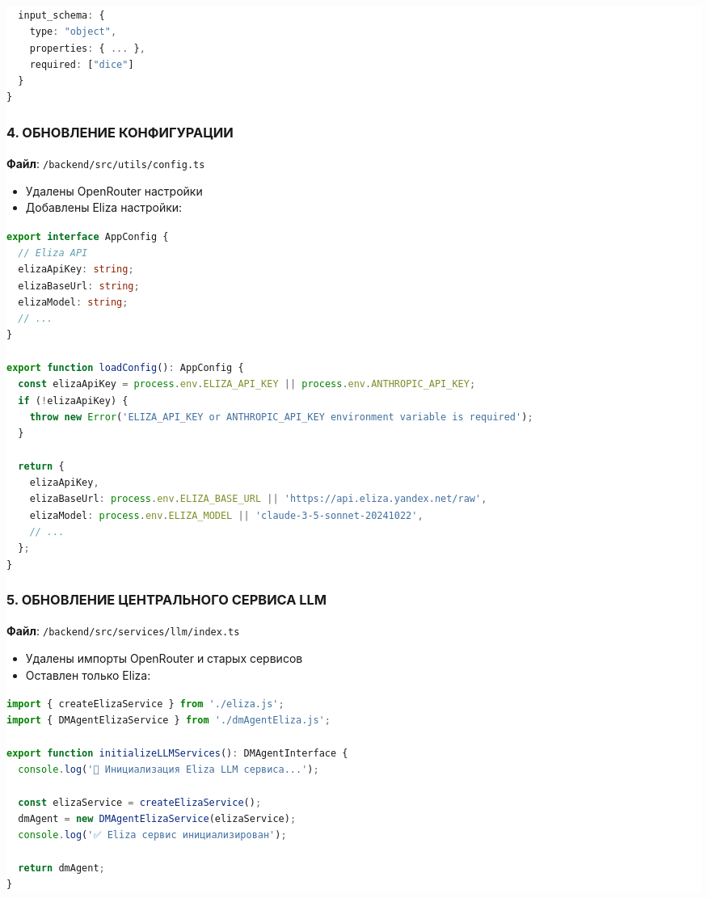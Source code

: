 ```typescript
  input_schema: {
    type: "object", 
    properties: { ... },
    required: ["dice"]
  }
}
```

### 4. **ОБНОВЛЕНИЕ КОНФИГУРАЦИИ**

**Файл**: `/backend/src/utils/config.ts`
- Удалены OpenRouter настройки
- Добавлены Eliza настройки:

```typescript
export interface AppConfig {
  // Eliza API
  elizaApiKey: string;
  elizaBaseUrl: string;
  elizaModel: string;
  // ...
}

export function loadConfig(): AppConfig {
  const elizaApiKey = process.env.ELIZA_API_KEY || process.env.ANTHROPIC_API_KEY;
  if (!elizaApiKey) {
    throw new Error('ELIZA_API_KEY or ANTHROPIC_API_KEY environment variable is required');
  }

  return {
    elizaApiKey,
    elizaBaseUrl: process.env.ELIZA_BASE_URL || 'https://api.eliza.yandex.net/raw',
    elizaModel: process.env.ELIZA_MODEL || 'claude-3-5-sonnet-20241022',
    // ...
  };
}
```

### 5. **ОБНОВЛЕНИЕ ЦЕНТРАЛЬНОГО СЕРВИСА LLM**

**Файл**: `/backend/src/services/llm/index.ts`
- Удалены импорты OpenRouter и старых сервисов
- Оставлен только Eliza:

```typescript
import { createElizaService } from './eliza.js';
import { DMAgentElizaService } from './dmAgentEliza.js';

export function initializeLLMServices(): DMAgentInterface {
  console.log('🤖 Инициализация Eliza LLM сервиса...');
  
  const elizaService = createElizaService();
  dmAgent = new DMAgentElizaService(elizaService);
  console.log('✅ Eliza сервис инициализирован');
  
  return dmAgent;
}
```
